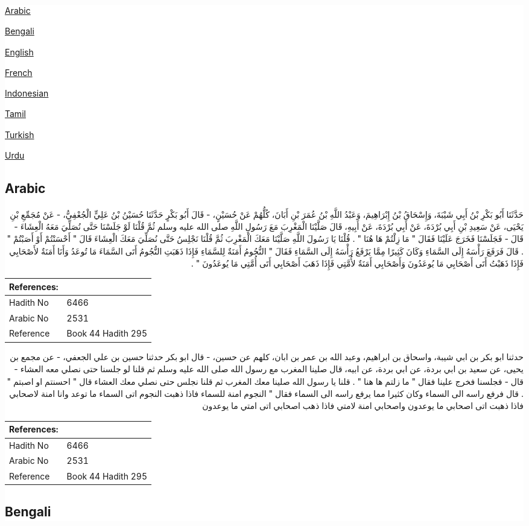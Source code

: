 [Arabic](#arabic)

[Bengali](#bengali)

[English](#english)

[French](#french)

[Indonesian](#indonesian)

[Tamil](#tamil)

[Turkish](#turkish)

[Urdu](#urdu)

## Arabic


<div dir="rtl" lang="ar" style={{fontSize:'larger',backgroundColor:'#f8f9fa',padding:20}}>
حَدَّثَنَا أَبُو بَكْرِ بْنُ أَبِي شَيْبَةَ، وَإِسْحَاقُ بْنُ إِبْرَاهِيمَ، وَعَبْدُ اللَّهِ بْنُ عُمَرَ بْنِ أَبَانَ، كُلُّهُمْ عَنْ حُسَيْنٍ، - قَالَ أَبُو بَكْرٍ حَدَّثَنَا حُسَيْنُ بْنُ عَلِيٍّ الْجُعْفِيُّ، - عَنْ مُجَمِّعِ بْنِ يَحْيَى، عَنْ سَعِيدِ بْنِ أَبِي بُرْدَةَ، عَنْ أَبِي بُرْدَةَ، عَنْ أَبِيهِ، قَالَ صَلَّيْنَا الْمَغْرِبَ مَعَ رَسُولِ اللَّهِ صلى الله عليه وسلم ثُمَّ قُلْنَا لَوْ جَلَسْنَا حَتَّى نُصَلِّيَ مَعَهُ الْعِشَاءَ - قَالَ - فَجَلَسْنَا فَخَرَجَ عَلَيْنَا فَقَالَ ‏"‏ مَا زِلْتُمْ هَا هُنَا ‏"‏ ‏.‏ قُلْنَا يَا رَسُولَ اللَّهِ صَلَّيْنَا مَعَكَ الْمَغْرِبَ ثُمَّ قُلْنَا نَجْلِسُ حَتَّى نُصَلِّيَ مَعَكَ الْعِشَاءَ قَالَ ‏"‏ أَحْسَنْتُمْ أَوْ أَصَبْتُمْ ‏"‏ ‏.‏ قَالَ فَرَفَعَ رَأْسَهُ إِلَى السَّمَاءِ وَكَانَ كَثِيرًا مِمَّا يَرْفَعُ رَأْسَهُ إِلَى السَّمَاءِ فَقَالَ ‏"‏ النُّجُومُ أَمَنَةٌ لِلسَّمَاءِ فَإِذَا ذَهَبَتِ النُّجُومُ أَتَى السَّمَاءَ مَا تُوعَدُ وَأَنَا أَمَنَةٌ لأَصْحَابِي فَإِذَا ذَهَبْتُ أَتَى أَصْحَابِي مَا يُوعَدُونَ وَأَصْحَابِي أَمَنَةٌ لأُمَّتِي فَإِذَا ذَهَبَ أَصْحَابِي أَتَى أُمَّتِي مَا يُوعَدُونَ ‏"‏ ‏.‏
</div>
<div style={{backgroundColor:'#f8f9fa',padding:20, marginBottom: 10}}><table> <thead> <tr> <th>References:</th> <th></th> </tr> </thead> <tbody><tr><td>Hadith No</td><td>6466</td></tr><tr><td>Arabic No</td><td>2531</td></tr><tr><td>Reference</td><td>Book 44 Hadith 295</td></tr></tbody></table></div>


<div dir="rtl" lang="ar" style={{fontSize:'larger',backgroundColor:'#f8f9fa',padding:20}}>
حدثنا ابو بكر بن ابي شيبة، واسحاق بن ابراهيم، وعبد الله بن عمر بن ابان، كلهم عن حسين، - قال ابو بكر حدثنا حسين بن علي الجعفي، - عن مجمع بن يحيى، عن سعيد بن ابي بردة، عن ابي بردة، عن ابيه، قال صلينا المغرب مع رسول الله صلى الله عليه وسلم ثم قلنا لو جلسنا حتى نصلي معه العشاء - قال - فجلسنا فخرج علينا فقال " ما زلتم ها هنا " . قلنا يا رسول الله صلينا معك المغرب ثم قلنا نجلس حتى نصلي معك العشاء قال " احسنتم او اصبتم " . قال فرفع راسه الى السماء وكان كثيرا مما يرفع راسه الى السماء فقال " النجوم امنة للسماء فاذا ذهبت النجوم اتى السماء ما توعد وانا امنة لاصحابي فاذا ذهبت اتى اصحابي ما يوعدون واصحابي امنة لامتي فاذا ذهب اصحابي اتى امتي ما يوعدون
</div>
<div style={{backgroundColor:'#f8f9fa',padding:20, marginBottom: 10}}><table> <thead> <tr> <th>References:</th> <th></th> </tr> </thead> <tbody><tr><td>Hadith No</td><td>6466</td></tr><tr><td>Arabic No</td><td>2531</td></tr><tr><td>Reference</td><td>Book 44 Hadith 295</td></tr></tbody></table></div>

## Bengali


<div dir="ltr" lang="bn" style={{fontSize:'larger',backgroundColor:'#f8f9fa',padding:20}}>